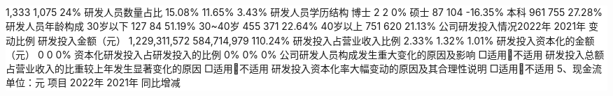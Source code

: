 1,333
1,075
24%
研发人员数量占比
15.08%
11.65%
3.43%
研发人员学历结构
博士
2
2
0%
硕士
87
104
-16.35%
本科
961
755
27.28%
研发人员年龄构成
30岁以下
127
84
51.19%
30~40岁
455
371
22.64%
40岁以上
751
620
21.13%
公司研发投入情况2022年
2021年
变动比例
研发投入金额（元）
1,229,311,572
584,714,979
110.24%
研发投入占营业收入比例
2.33%
1.32%
1.01%
研发投入资本化的金额（元）
0
0
0%
资本化研发投入占研发投入的比例
0%
0%
0%
公司研发人员构成发生重大变化的原因及影响
□适用不适用
研发投入总额占营业收入的比重较上年发生显著变化的原因
□适用不适用
研发投入资本化率大幅变动的原因及其合理性说明
□适用不适用
5、现金流
单位：元
项目
2022年
2021年
同比增减